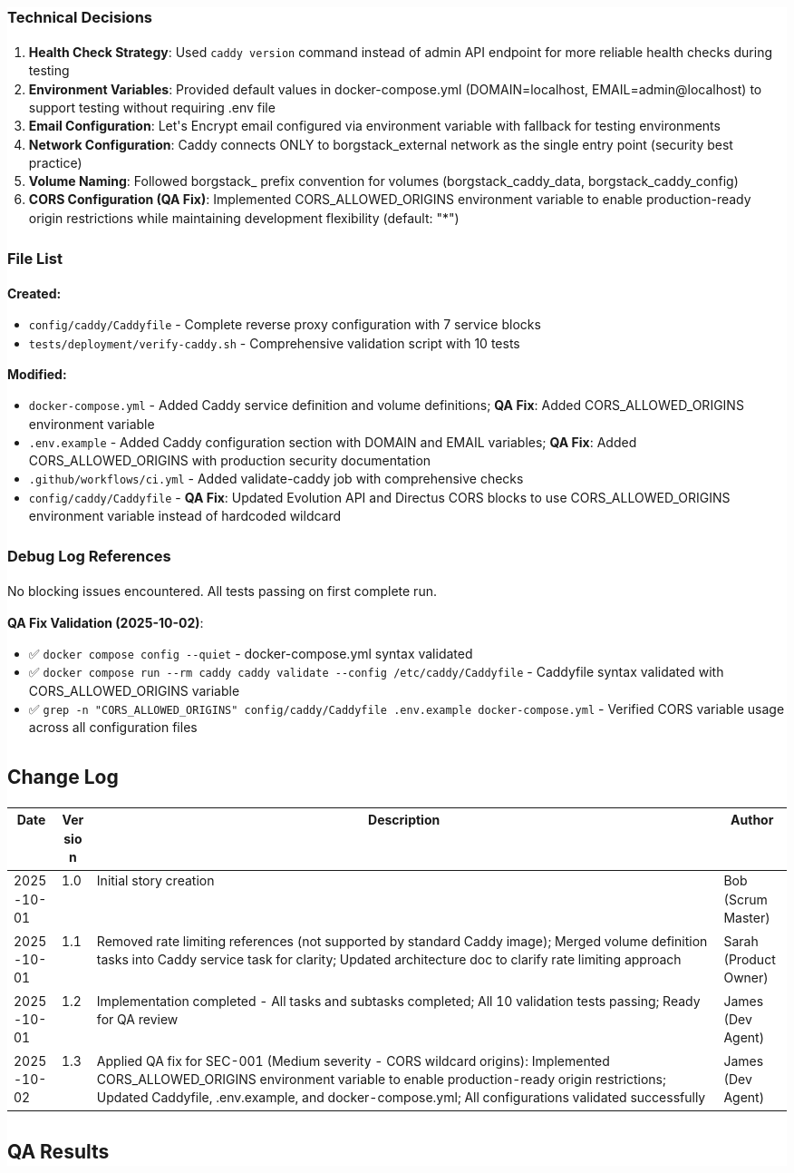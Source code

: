### Technical Decisions
1. **Health Check Strategy**: Used `caddy version` command instead of admin API endpoint for more reliable health checks during testing
2. **Environment Variables**: Provided default values in docker-compose.yml (DOMAIN=localhost, EMAIL=admin@localhost) to support testing without requiring .env file
3. **Email Configuration**: Let's Encrypt email configured via environment variable with fallback for testing environments
4. **Network Configuration**: Caddy connects ONLY to borgstack_external network as the single entry point (security best practice)
5. **Volume Naming**: Followed borgstack_ prefix convention for volumes (borgstack_caddy_data, borgstack_caddy_config)
6. **CORS Configuration (QA Fix)**: Implemented CORS_ALLOWED_ORIGINS environment variable to enable production-ready origin restrictions while maintaining development flexibility (default: "*")

### File List
**Created:**
- `config/caddy/Caddyfile` - Complete reverse proxy configuration with 7 service blocks
- `tests/deployment/verify-caddy.sh` - Comprehensive validation script with 10 tests

**Modified:**
- `docker-compose.yml` - Added Caddy service definition and volume definitions; **QA Fix**: Added CORS_ALLOWED_ORIGINS environment variable
- `.env.example` - Added Caddy configuration section with DOMAIN and EMAIL variables; **QA Fix**: Added CORS_ALLOWED_ORIGINS with production security documentation
- `.github/workflows/ci.yml` - Added validate-caddy job with comprehensive checks
- `config/caddy/Caddyfile` - **QA Fix**: Updated Evolution API and Directus CORS blocks to use CORS_ALLOWED_ORIGINS environment variable instead of hardcoded wildcard

### Debug Log References
No blocking issues encountered. All tests passing on first complete run.

**QA Fix Validation (2025-10-02)**:
- ✅ `docker compose config --quiet` - docker-compose.yml syntax validated
- ✅ `docker compose run --rm caddy caddy validate --config /etc/caddy/Caddyfile` - Caddyfile syntax validated with CORS_ALLOWED_ORIGINS variable
- ✅ `grep -n "CORS_ALLOWED_ORIGINS" config/caddy/Caddyfile .env.example docker-compose.yml` - Verified CORS variable usage across all configuration files

## Change Log

| Date | Version | Description | Author |
|------|---------|-------------|--------|
| 2025-10-01 | 1.0 | Initial story creation | Bob (Scrum Master) |
| 2025-10-01 | 1.1 | Removed rate limiting references (not supported by standard Caddy image); Merged volume definition tasks into Caddy service task for clarity; Updated architecture doc to clarify rate limiting approach | Sarah (Product Owner) |
| 2025-10-01 | 1.2 | Implementation completed - All tasks and subtasks completed; All 10 validation tests passing; Ready for QA review | James (Dev Agent) |
| 2025-10-02 | 1.3 | Applied QA fix for SEC-001 (Medium severity - CORS wildcard origins): Implemented CORS_ALLOWED_ORIGINS environment variable to enable production-ready origin restrictions; Updated Caddyfile, .env.example, and docker-compose.yml; All configurations validated successfully | James (Dev Agent) |

## QA Results
